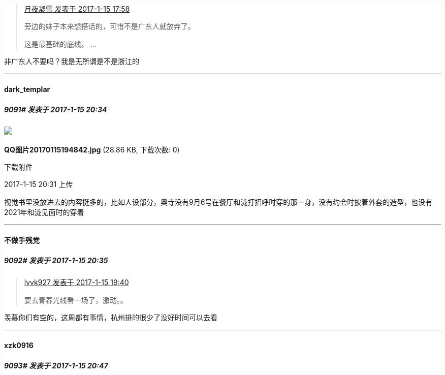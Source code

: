 

<blockquote><a href="httphttps://bbs.saraba1st.com/2b/forum.php?mod=redirect&amp;goto=findpost&amp;pid=34829653&amp;ptid=1296766" target="_blank">月夜凝雪 发表于 2017-1-15 17:58</a>

旁边的妹子本来想搭话的，可惜不是广东人就放弃了。


这是最基础的底线。 ...</blockquote>
非广东人不要吗？我是无所谓是不是浙江的







-----

####  dark_templar  
##### 9091#       发表于 2017-1-15 20:34




<img src="http://img.saraba1st.com/forum/201701/15/203100ehccbc79qhqc3c7j.jpg" referrerpolicy="no-referrer">


<strong>QQ图片20170115194842.jpg</strong> (28.86 KB, 下载次数: 0)

下载附件

2017-1-15 20:31 上传






视觉书里没放进去的内容挺多的，比如人设部分，奥寺没有9月6号在餐厅和泷打招呼时穿的那一身，没有约会时披着外套的造型，也没有2021年和泷见面时的穿着









-----

####  不做手残党  
##### 9092#       发表于 2017-1-15 20:35



<blockquote><a href="httphttps://bbs.saraba1st.com/2b/forum.php?mod=redirect&amp;goto=findpost&amp;pid=34830530&amp;ptid=1296766" target="_blank">lvvk927 发表于 2017-1-15 19:40</a>

要去青春光线看一场了，激动。。</blockquote>
羡慕你们有空的，这周都有事情，杭州排的很少了没好时间可以去看







-----

####  xzk0916  
##### 9093#       发表于 2017-1-15 20:47
